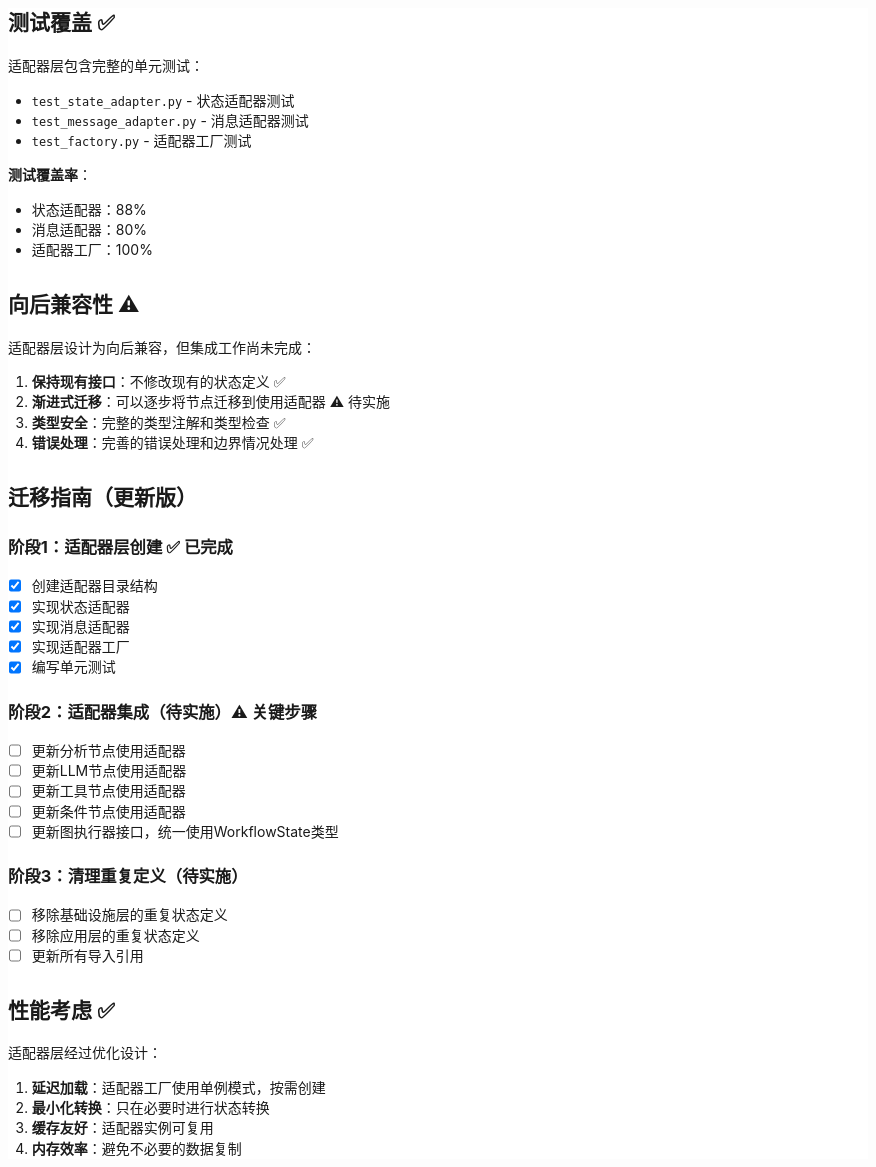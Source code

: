 ## 测试覆盖 ✅

适配器层包含完整的单元测试：

- `test_state_adapter.py` - 状态适配器测试
- `test_message_adapter.py` - 消息适配器测试  
- `test_factory.py` - 适配器工厂测试

**测试覆盖率**：
- 状态适配器：88%
- 消息适配器：80%
- 适配器工厂：100%

## 向后兼容性 ⚠️

适配器层设计为向后兼容，但集成工作尚未完成：

1. **保持现有接口**：不修改现有的状态定义 ✅
2. **渐进式迁移**：可以逐步将节点迁移到使用适配器 ⚠️ 待实施
3. **类型安全**：完整的类型注解和类型检查 ✅
4. **错误处理**：完善的错误处理和边界情况处理 ✅

## 迁移指南（更新版）

### 阶段1：适配器层创建 ✅ 已完成
- [x] 创建适配器目录结构
- [x] 实现状态适配器
- [x] 实现消息适配器  
- [x] 实现适配器工厂
- [x] 编写单元测试

### 阶段2：适配器集成（待实施）⚠️ 关键步骤
- [ ] 更新分析节点使用适配器
- [ ] 更新LLM节点使用适配器
- [ ] 更新工具节点使用适配器
- [ ] 更新条件节点使用适配器
- [ ] 更新图执行器接口，统一使用WorkflowState类型

### 阶段3：清理重复定义（待实施）
- [ ] 移除基础设施层的重复状态定义
- [ ] 移除应用层的重复状态定义
- [ ] 更新所有导入引用

## 性能考虑 ✅

适配器层经过优化设计：

1. **延迟加载**：适配器工厂使用单例模式，按需创建
2. **最小化转换**：只在必要时进行状态转换
3. **缓存友好**：适配器实例可复用
4. **内存效率**：避免不必要的数据复制
